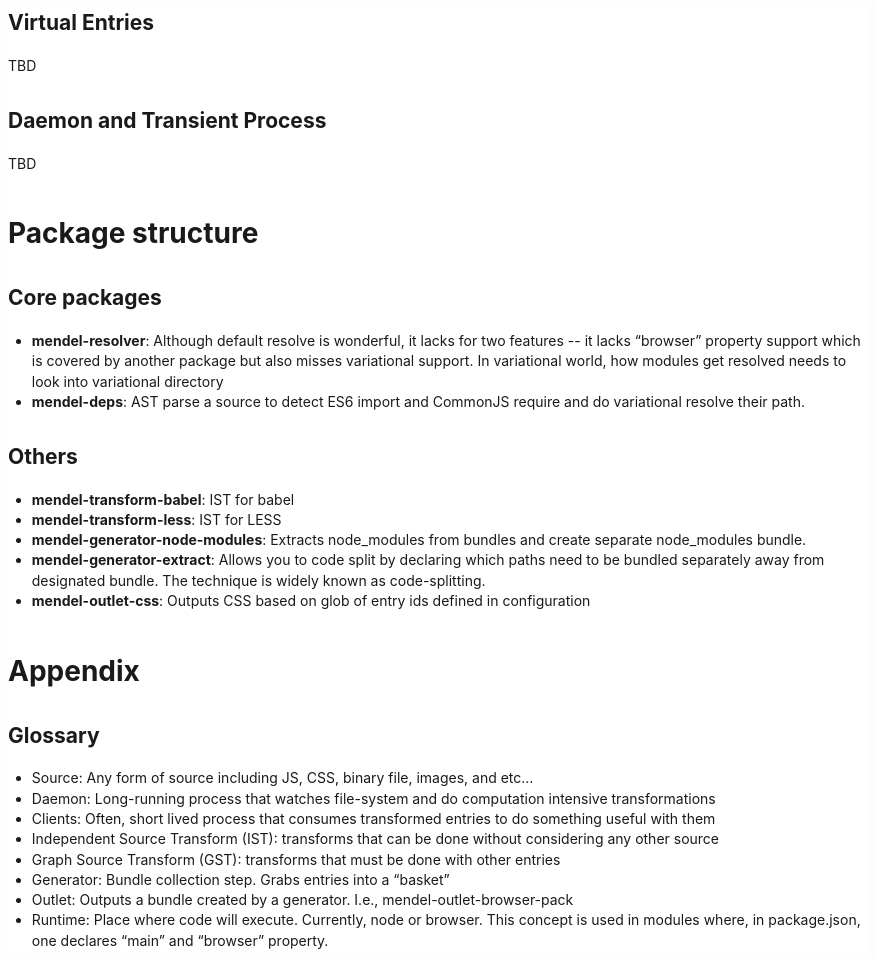## Virtual Entries
TBD

## Daemon and Transient Process
TBD

# Package structure
## Core packages
- **mendel-resolver**: Although default resolve is wonderful, it lacks for two features -- it lacks “browser” property support which is covered by another package but also misses variational support. In variational world, how modules get resolved needs to look into variational directory
- **mendel-deps**: AST parse a source to detect ES6 import and CommonJS require and do variational resolve their path.

## Others
- **mendel-transform-babel**: IST for babel
- **mendel-transform-less**: IST for LESS
- **mendel-generator-node-modules**: Extracts node_modules from bundles and create separate node_modules bundle.
- **mendel-generator-extract**: Allows you to code split by declaring which paths need to be bundled separately away from designated bundle. The technique is widely known as code-splitting.
- **mendel-outlet-css**: Outputs CSS based on glob of entry ids defined in configuration

# Appendix
## Glossary
- Source: Any form of source including JS, CSS, binary file, images, and etc…
- Daemon: Long-running process that watches file-system and do computation intensive transformations
- Clients: Often, short lived process that consumes transformed entries to do something useful with them
- Independent Source Transform (IST): transforms that can be done without considering any other source
- Graph Source Transform (GST): transforms that must be done with other entries
- Generator: Bundle collection step. Grabs entries into a “basket”
- Outlet: Outputs a bundle created by a generator. I.e., mendel-outlet-browser-pack
- Runtime: Place where code will execute. Currently, node or browser. This concept is used in modules where, in package.json, one declares “main” and “browser” property.
